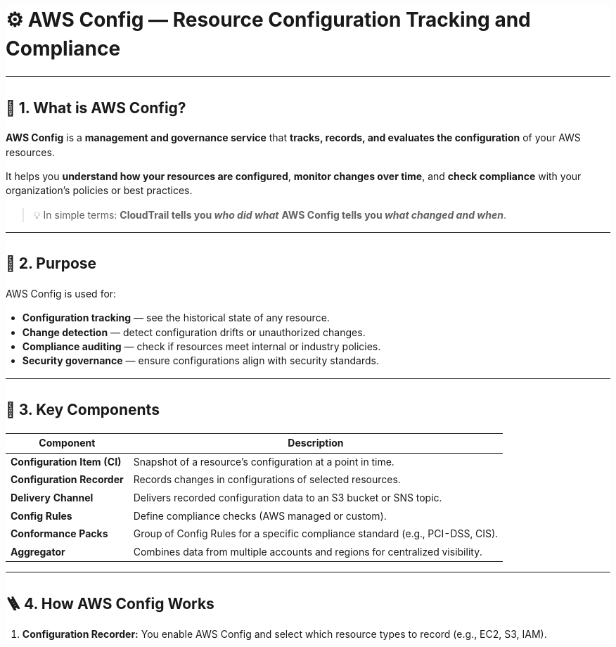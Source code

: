 # ⚙️ **AWS Config — Resource Configuration Tracking and Compliance**

---

## 🧠 1. **What is AWS Config?**

**AWS Config** is a **management and governance service** that **tracks, records, and evaluates the configuration** of your AWS resources.

It helps you **understand how your resources are configured**, **monitor changes over time**, and **check compliance** with your organization’s policies or best practices.

> 💡 In simple terms:
> **CloudTrail tells you *who did what***
> **AWS Config tells you *what changed and when***.

---

## 🎯 2. **Purpose**

AWS Config is used for:

* **Configuration tracking** — see the historical state of any resource.
* **Change detection** — detect configuration drifts or unauthorized changes.
* **Compliance auditing** — check if resources meet internal or industry policies.
* **Security governance** — ensure configurations align with security standards.

---

## 🧩 3. **Key Components**

| **Component**               | **Description**                                                                |
| --------------------------- | ------------------------------------------------------------------------------ |
| **Configuration Item (CI)** | Snapshot of a resource’s configuration at a point in time.                     |
| **Configuration Recorder**  | Records changes in configurations of selected resources.                       |
| **Delivery Channel**        | Delivers recorded configuration data to an S3 bucket or SNS topic.             |
| **Config Rules**            | Define compliance checks (AWS managed or custom).                              |
| **Conformance Packs**       | Group of Config Rules for a specific compliance standard (e.g., PCI-DSS, CIS). |
| **Aggregator**              | Combines data from multiple accounts and regions for centralized visibility.   |

---

## 🪜 4. **How AWS Config Works**

1. **Configuration Recorder:**
   You enable AWS Config and select which resource types to record (e.g., EC2, S3, IAM).
